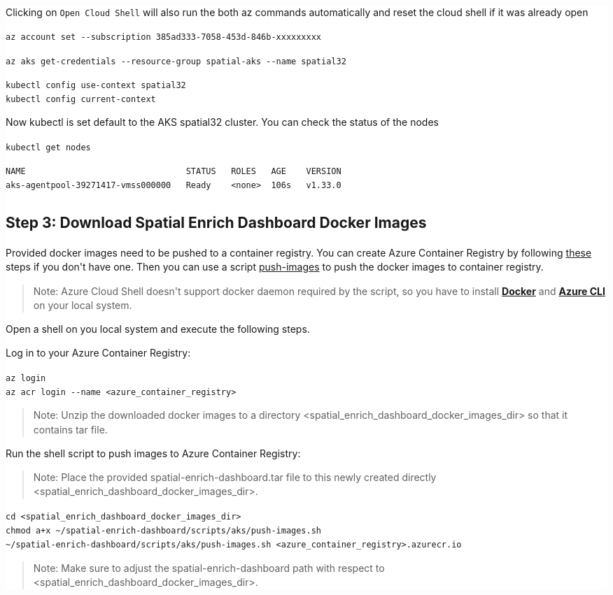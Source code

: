 Clicking on `Open Cloud Shell` will also run the both az commands automatically and reset the cloud
shell if it was already open


```shell
az account set --subscription 385ad333-7058-453d-846b-xxxxxxxxx
```

```shell
az aks get-credentials --resource-group spatial-aks --name spatial32
```

```shell
kubectl config use-context spatial32
kubectl config current-context

````
Now kubectl is set default to the AKS spatial32 cluster. You can check
the status of the nodes
```shell
kubectl get nodes
```
```shell
NAME                                STATUS   ROLES   AGE    VERSION
aks-agentpool-39271417-vmss000000   Ready    <none>  106s   v1.33.0
```

## Step 3: Download Spatial Enrich Dashboard Docker Images

 Provided docker images need to be pushed to a container registry. You can create Azure Container Registry by following [these](https://learn.microsoft.com/en-us/azure/container-registry/container-registry-get-started-portal?tabs=azure-) steps if you don't have one. Then you can use a script [push-images](../../../scripts/aks/push-images.sh) to push the docker images to container registry.

>Note: Azure Cloud Shell doesn't support docker daemon required by the script, so you have to install **[Docker](https://docs.docker.com/engine/install/)** and **[Azure CLI](https://learn.microsoft.com/en-us/cli/azure/get-started-with-azure-cli)** on your local system.  

Open a shell on you local system and execute the following steps.

Log in to your Azure Container Registry:
```shell
az login
az acr login --name <azure_container_registry>
```

> Note: Unzip the downloaded docker images to a directory <spatial_enrich_dashboard_docker_images_dir> so that it contains tar file.

Run the shell script to push images to Azure Container Registry:

> Note: Place the provided spatial-enrich-dashboard.tar file to this newly created directly <spatial_enrich_dashboard_docker_images_dir>.

```shell
cd <spatial_enrich_dashboard_docker_images_dir>
chmod a+x ~/spatial-enrich-dashboard/scripts/aks/push-images.sh
~/spatial-enrich-dashboard/scripts/aks/push-images.sh <azure_container_registry>.azurecr.io
```
> Note: Make sure to adjust the spatial-enrich-dashboard path with respect to <spatial_enrich_dashboard_docker_images_dir>.
